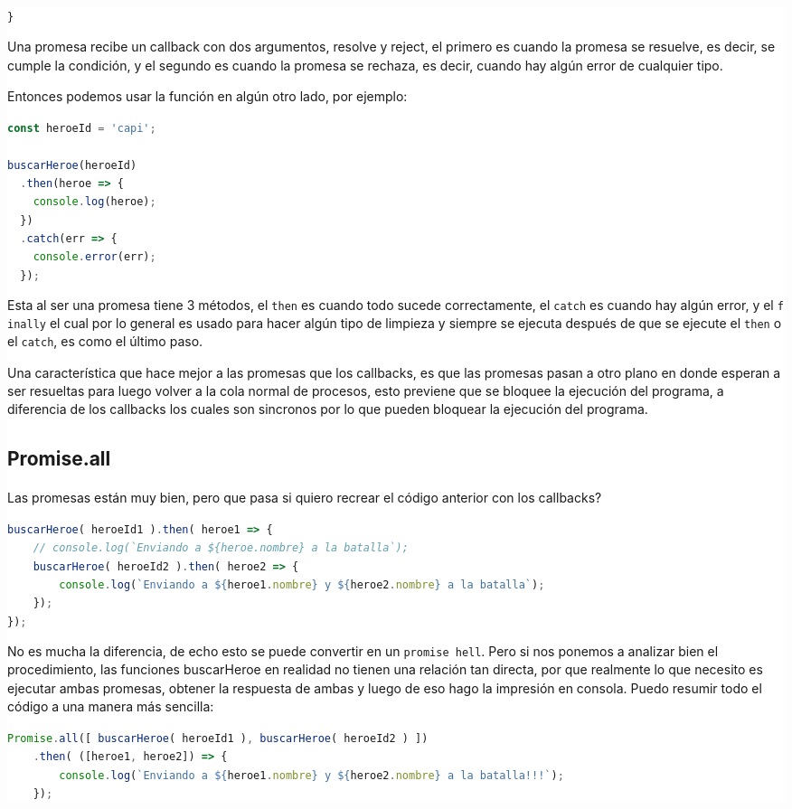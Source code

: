 ```javascript
}
```

Una promesa recibe un callback con dos argumentos, resolve y reject, el primero es cuando la promesa se resuelve, es decir, se cumple la condición, y el segundo es cuando la promesa se rechaza, es decir, cuando hay algún error de cualquier tipo.

Entonces podemos usar la función en algún otro lado, por ejemplo:

```javascript
const heroeId = 'capi';

buscarHeroe(heroeId)
  .then(heroe => {
    console.log(heroe);
  })
  .catch(err => {
    console.error(err);
  });
```

Esta al ser una promesa tiene 3 métodos, el `then` es cuando todo sucede correctamente, el `catch` es cuando hay algún error, y el `finally` el cual por lo general es usado para hacer algún tipo de limpieza  y siempre se ejecuta después de que se ejecute el `then` o el `catch`, es como el último paso.

Una característica que hace mejor a las promesas que los callbacks, es que las promesas pasan a otro plano en donde esperan a ser resueltas para luego volver a la cola normal de procesos, esto previene que se bloquee la ejecución del programa, a diferencia de los callbacks los cuales son sincronos por lo que pueden bloquear la ejecución del programa.

## Promise.all

Las promesas están muy bien, pero que pasa si quiero recrear el código anterior con los callbacks?

```javascript
buscarHeroe( heroeId1 ).then( heroe1 => {
    // console.log(`Enviando a ${heroe.nombre} a la batalla`);
    buscarHeroe( heroeId2 ).then( heroe2 => {
        console.log(`Enviando a ${heroe1.nombre} y ${heroe2.nombre} a la batalla`);
    });
});
```

No es mucha la diferencia, de echo esto se puede convertir en un `promise hell`. Pero si nos ponemos a analizar bien el procedimiento, las funciones buscarHeroe en realidad no tienen una relación tan directa, por que realmente lo que necesito es ejecutar ambas promesas, obtener la respuesta de ambas y luego de eso hago la impresión en consola. Puedo resumir todo el código a una manera más sencilla:

```javascript
Promise.all([ buscarHeroe( heroeId1 ), buscarHeroe( heroeId2 ) ])
    .then( ([heroe1, heroe2]) => {
        console.log(`Enviando a ${heroe1.nombre} y ${heroe2.nombre} a la batalla!!!`);
    });
```
